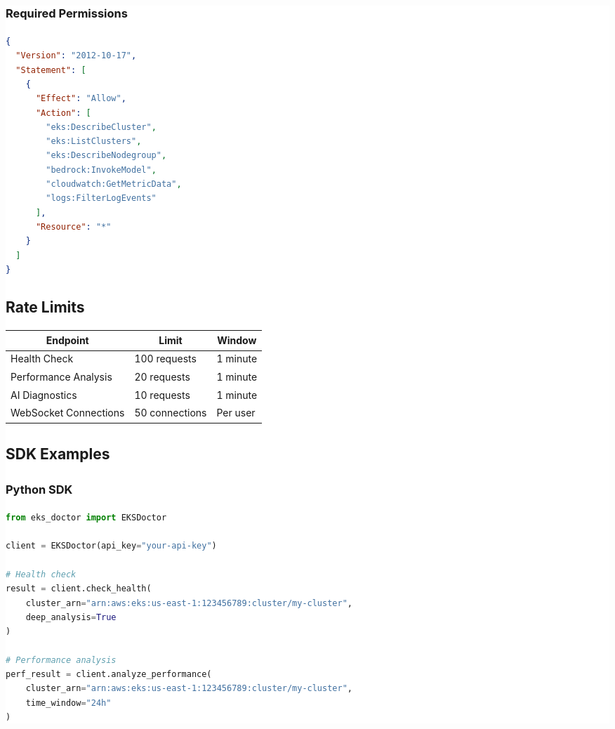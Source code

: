 ### Required Permissions
```json
{
  "Version": "2012-10-17",
  "Statement": [
    {
      "Effect": "Allow",
      "Action": [
        "eks:DescribeCluster",
        "eks:ListClusters",
        "eks:DescribeNodegroup",
        "bedrock:InvokeModel",
        "cloudwatch:GetMetricData",
        "logs:FilterLogEvents"
      ],
      "Resource": "*"
    }
  ]
}
```

## Rate Limits

| Endpoint | Limit | Window |
|----------|-------|--------|
| Health Check | 100 requests | 1 minute |
| Performance Analysis | 20 requests | 1 minute |
| AI Diagnostics | 10 requests | 1 minute |
| WebSocket Connections | 50 connections | Per user |

## SDK Examples

### Python SDK
```python
from eks_doctor import EKSDoctor

client = EKSDoctor(api_key="your-api-key")

# Health check
result = client.check_health(
    cluster_arn="arn:aws:eks:us-east-1:123456789:cluster/my-cluster",
    deep_analysis=True
)

# Performance analysis
perf_result = client.analyze_performance(
    cluster_arn="arn:aws:eks:us-east-1:123456789:cluster/my-cluster",
    time_window="24h"
)
```
